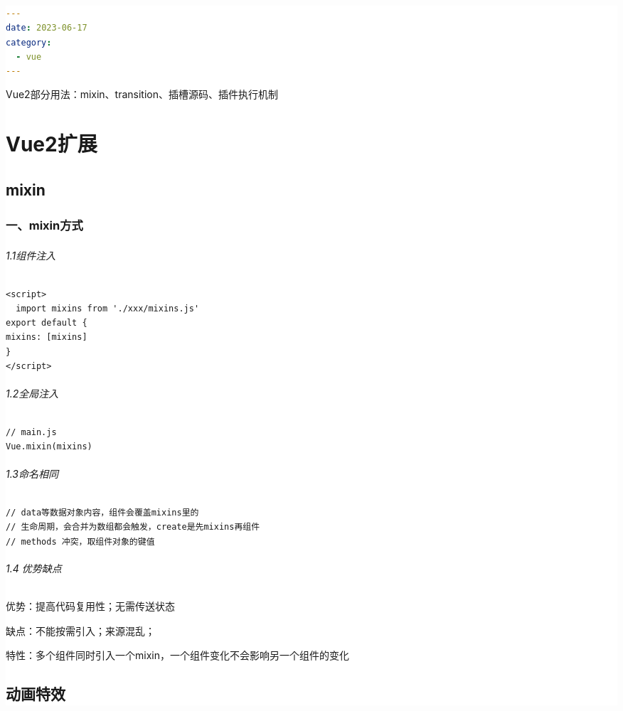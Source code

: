 ```yaml
---
date: 2023-06-17
category:
  - vue
---
```

Vue2部分用法：mixin、transition、插槽源码、插件执行机制



# Vue2扩展

## mixin

### 一、mixin方式

###### 1.1组件注入

```
<script>
  import mixins from './xxx/mixins.js'
export default {
mixins: [mixins]
}  
</script>
```

###### 1.2全局注入

```
// main.js
Vue.mixin(mixins)
```

###### 1.3命名相同

```
// data等数据对象内容，组件会覆盖mixins里的
// 生命周期，会合并为数组都会触发，create是先mixins再组件
// methods 冲突，取组件对象的键值

```

###### 1.4 优势缺点

优势：提高代码复用性；无需传送状态

缺点：不能按需引入；来源混乱；

特性：多个组件同时引入一个mixin，一个组件变化不会影响另一个组件的变化

## 动画特效
